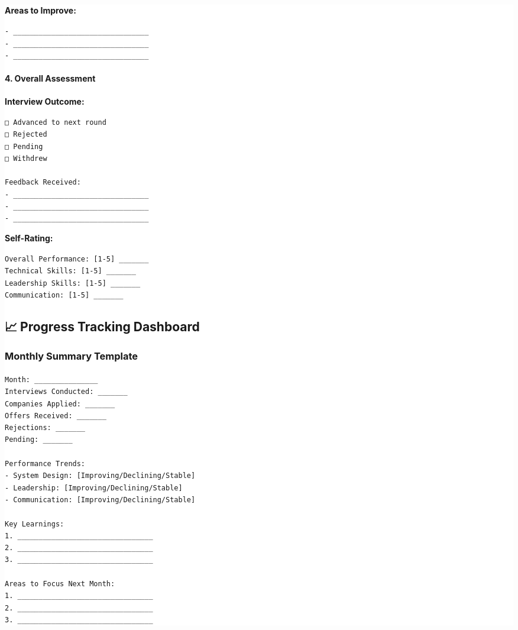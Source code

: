**Areas to Improve:**
```
- ________________________________
- ________________________________
- ________________________________
```

#### 4. **Overall Assessment**

**Interview Outcome:**
```
□ Advanced to next round
□ Rejected
□ Pending
□ Withdrew

Feedback Received:
- ________________________________
- ________________________________
- ________________________________
```

**Self-Rating:**
```
Overall Performance: [1-5] _______
Technical Skills: [1-5] _______
Leadership Skills: [1-5] _______
Communication: [1-5] _______
```

## 📈 Progress Tracking Dashboard

### Monthly Summary Template

```
Month: _______________
Interviews Conducted: _______
Companies Applied: _______
Offers Received: _______
Rejections: _______
Pending: _______

Performance Trends:
- System Design: [Improving/Declining/Stable]
- Leadership: [Improving/Declining/Stable]
- Communication: [Improving/Declining/Stable]

Key Learnings:
1. ________________________________
2. ________________________________
3. ________________________________

Areas to Focus Next Month:
1. ________________________________
2. ________________________________
3. ________________________________
```
